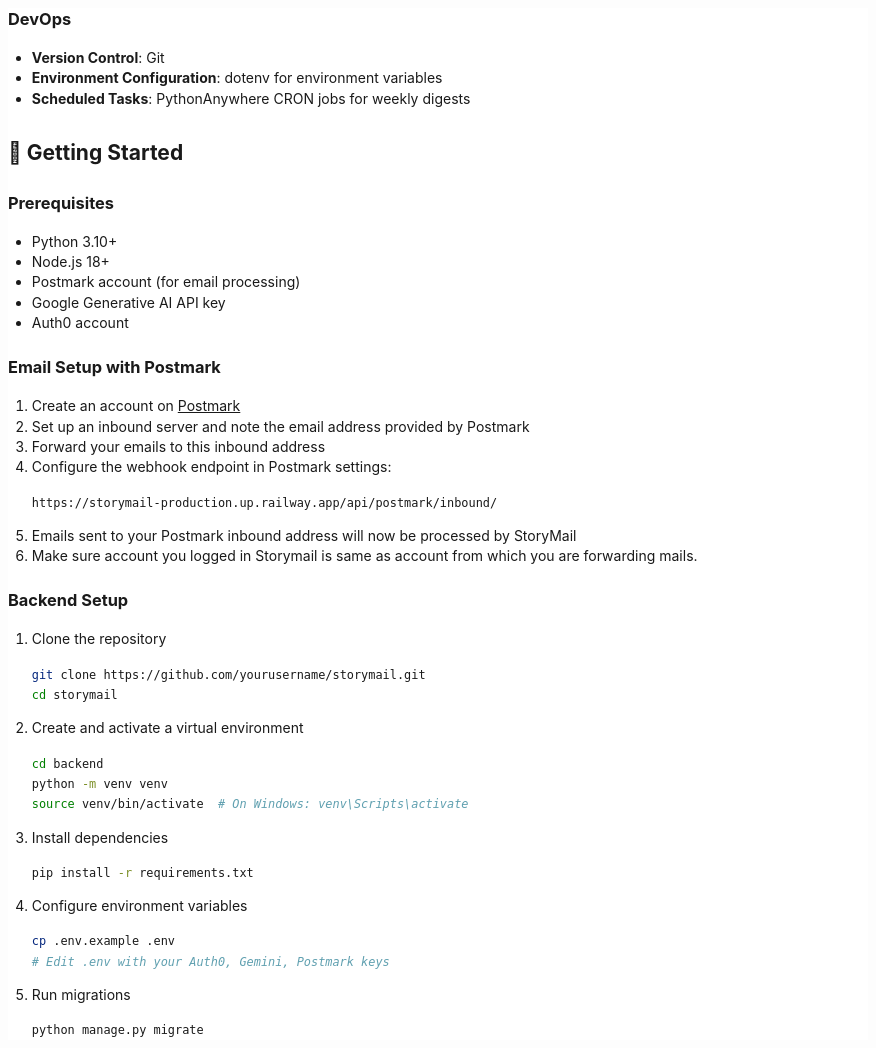 ### DevOps
- **Version Control**: Git
- **Environment Configuration**: dotenv for environment variables
- **Scheduled Tasks**: PythonAnywhere CRON jobs for weekly digests

## 🚀 Getting Started

### Prerequisites
- Python 3.10+
- Node.js 18+
- Postmark account (for email processing)
- Google Generative AI API key
- Auth0 account

### Email Setup with Postmark

1. Create an account on [Postmark](https://postmarkapp.com/)
2. Set up an inbound server and note the email address provided by Postmark
3. Forward your emails to this inbound address
4. Configure the webhook endpoint in Postmark settings:
   ```
   https://storymail-production.up.railway.app/api/postmark/inbound/
   ```
5. Emails sent to your Postmark inbound address will now be processed by StoryMail
6. Make sure account you logged in Storymail is same as account from which you are forwarding mails.
### Backend Setup

1. Clone the repository
   ```bash
   git clone https://github.com/yourusername/storymail.git
   cd storymail
   ```

2. Create and activate a virtual environment
   ```bash
   cd backend
   python -m venv venv
   source venv/bin/activate  # On Windows: venv\Scripts\activate
   ```

3. Install dependencies
   ```bash
   pip install -r requirements.txt
   ```

4. Configure environment variables
   ```bash
   cp .env.example .env
   # Edit .env with your Auth0, Gemini, Postmark keys
   ```

5. Run migrations
   ```bash
   python manage.py migrate
   ```
